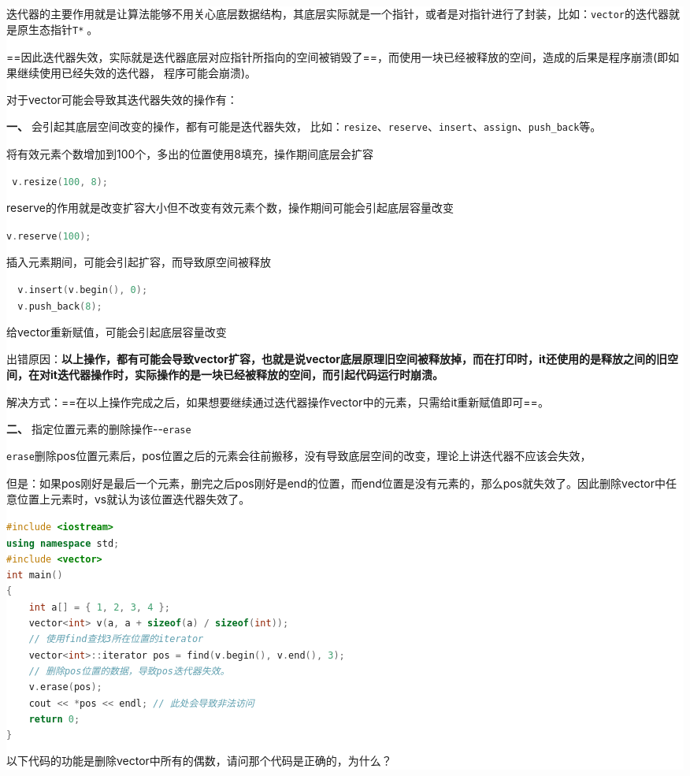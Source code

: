 迭代器的主要作用就是让算法能够不用关心底层数据结构，其底层实际就是一个指针，或者是对指针进行了封装，比如：`vector`的迭代器就是原生态指针`T*` 。

==因此迭代器失效，实际就是迭代器底层对应指针所指向的空间被销毁了==，而使用一块已经被释放的空间，造成的后果是程序崩溃(即如果继续使用已经失效的迭代器，
程序可能会崩溃)。

对于vector可能会导致其迭代器失效的操作有：

**一、** 会引起其底层空间改变的操作，都有可能是迭代器失效，
比如：`resize`、`reserve`、`insert`、`assign`、`push_back`等。

将有效元素个数增加到100个，多出的位置使用8填充，操作期间底层会扩容

```cpp
 v.resize(100, 8);
```

 



 reserve的作用就是改变扩容大小但不改变有效元素个数，操作期间可能会引起底层容量改变
 
```cpp
v.reserve(100);
```


 
 插入元素期间，可能会引起扩容，而导致原空间被释放
```cpp
  v.insert(v.begin(), 0);
  v.push_back(8);
```
 
 给vector重新赋值，可能会引起底层容量改变
 
 出错原因：**以上操作，都有可能会导致vector扩容，也就是说vector底层原理旧空间被释放掉，而在打印时，it还使用的是释放之间的旧空间，在对it迭代器操作时，实际操作的是一块已经被释放的空间，而引起代码运行时崩溃。**
 
 解决方式：==在以上操作完成之后，如果想要继续通过迭代器操作vector中的元素，只需给it重新赋值即可==。
 
**二、** 指定位置元素的删除操作--`erase`

`erase`删除pos位置元素后，pos位置之后的元素会往前搬移，没有导致底层空间的改变，理论上讲迭代器不应该会失效，

但是：如果pos刚好是最后一个元素，删完之后pos刚好是end的位置，而end位置是没有元素的，那么pos就失效了。因此删除vector中任意位置上元素时，vs就认为该位置迭代器失效了。

```cpp
#include <iostream>
using namespace std;
#include <vector>
int main()
{
 	int a[] = { 1, 2, 3, 4 };
 	vector<int> v(a, a + sizeof(a) / sizeof(int));
 	// 使用find查找3所在位置的iterator
 	vector<int>::iterator pos = find(v.begin(), v.end(), 3);
 	// 删除pos位置的数据，导致pos迭代器失效。
 	v.erase(pos);
 	cout << *pos << endl; // 此处会导致非法访问
 	return 0;
}
```
以下代码的功能是删除vector中所有的偶数，请问那个代码是正确的，为什么？
